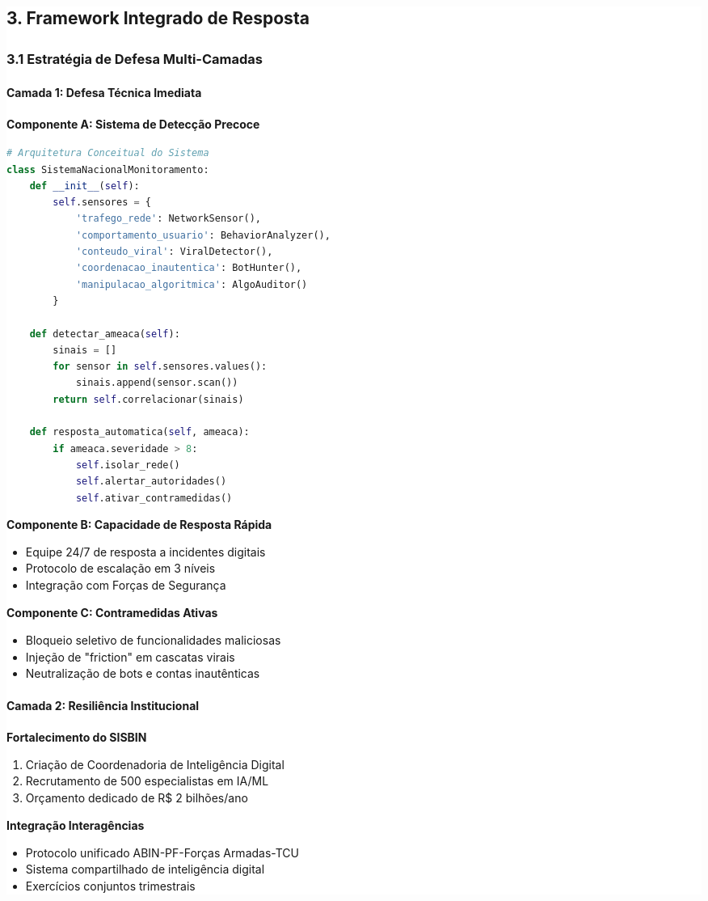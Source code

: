 
## 3. Framework Integrado de Resposta

### 3.1 Estratégia de Defesa Multi-Camadas

#### Camada 1: Defesa Técnica Imediata

**Componente A: Sistema de Detecção Precoce**
```python
# Arquitetura Conceitual do Sistema
class SistemaNacionalMonitoramento:
    def __init__(self):
        self.sensores = {
            'trafego_rede': NetworkSensor(),
            'comportamento_usuario': BehaviorAnalyzer(),
            'conteudo_viral': ViralDetector(),
            'coordenacao_inautentica': BotHunter(),
            'manipulacao_algoritmica': AlgoAuditor()
        }
    
    def detectar_ameaca(self):
        sinais = []
        for sensor in self.sensores.values():
            sinais.append(sensor.scan())
        return self.correlacionar(sinais)
    
    def resposta_automatica(self, ameaca):
        if ameaca.severidade > 8:
            self.isolar_rede()
            self.alertar_autoridades()
            self.ativar_contramedidas()
```

**Componente B: Capacidade de Resposta Rápida**
- Equipe 24/7 de resposta a incidentes digitais
- Protocolo de escalação em 3 níveis
- Integração com Forças de Segurança

**Componente C: Contramedidas Ativas**
- Bloqueio seletivo de funcionalidades maliciosas
- Injeção de "friction" em cascatas virais
- Neutralização de bots e contas inautênticas

#### Camada 2: Resiliência Institucional

**Fortalecimento do SISBIN**
1. Criação de Coordenadoria de Inteligência Digital
2. Recrutamento de 500 especialistas em IA/ML
3. Orçamento dedicado de R$ 2 bilhões/ano

**Integração Interagências**
- Protocolo unificado ABIN-PF-Forças Armadas-TCU
- Sistema compartilhado de inteligência digital
- Exercícios conjuntos trimestrais
